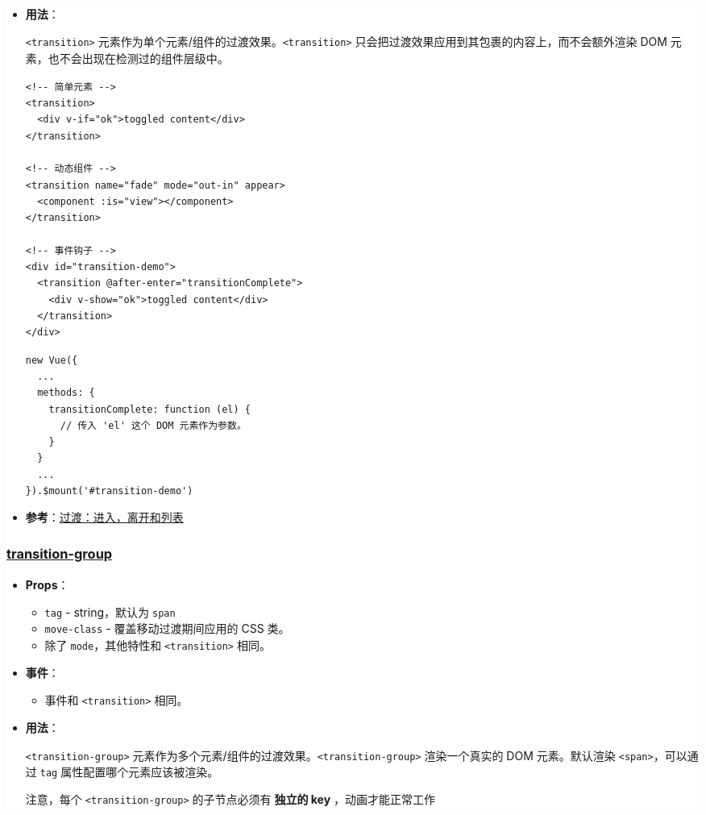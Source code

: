 - **用法**：

    `<transition>` 元素作为单个元素/组件的过渡效果。`<transition>` 只会把过渡效果应用到其包裹的内容上，而不会额外渲染 DOM 元素，也不会出现在检测过的组件层级中。

    ```
    <!-- 简单元素 -->
    <transition>
      <div v-if="ok">toggled content</div>
    </transition>
    
    <!-- 动态组件 -->
    <transition name="fade" mode="out-in" appear>
      <component :is="view"></component>
    </transition>
    
    <!-- 事件钩子 -->
    <div id="transition-demo">
      <transition @after-enter="transitionComplete">
        <div v-show="ok">toggled content</div>
      </transition>
    </div>
    ```

    ```
    new Vue({
      ...
      methods: {
        transitionComplete: function (el) {
          // 传入 'el' 这个 DOM 元素作为参数。
        }
      }
      ...
    }).$mount('#transition-demo')
    ```

- **参考**：[过渡：进入，离开和列表](https://cn.vuejs.org/v2/guide/transitions.html)

### [transition-group](https://cn.vuejs.org/v2/api/#transition-group)

- **Props**：

    - `tag` - string，默认为 `span`
    - `move-class` - 覆盖移动过渡期间应用的 CSS 类。
    - 除了 `mode`，其他特性和 `<transition>` 相同。

- **事件**：

    - 事件和 `<transition>` 相同。

- **用法**：

    `<transition-group>` 元素作为多个元素/组件的过渡效果。`<transition-group>` 渲染一个真实的 DOM 元素。默认渲染 `<span>`，可以通过 `tag` 属性配置哪个元素应该被渲染。

    注意，每个 `<transition-group>` 的子节点必须有 **独立的 key** ，动画才能正常工作
